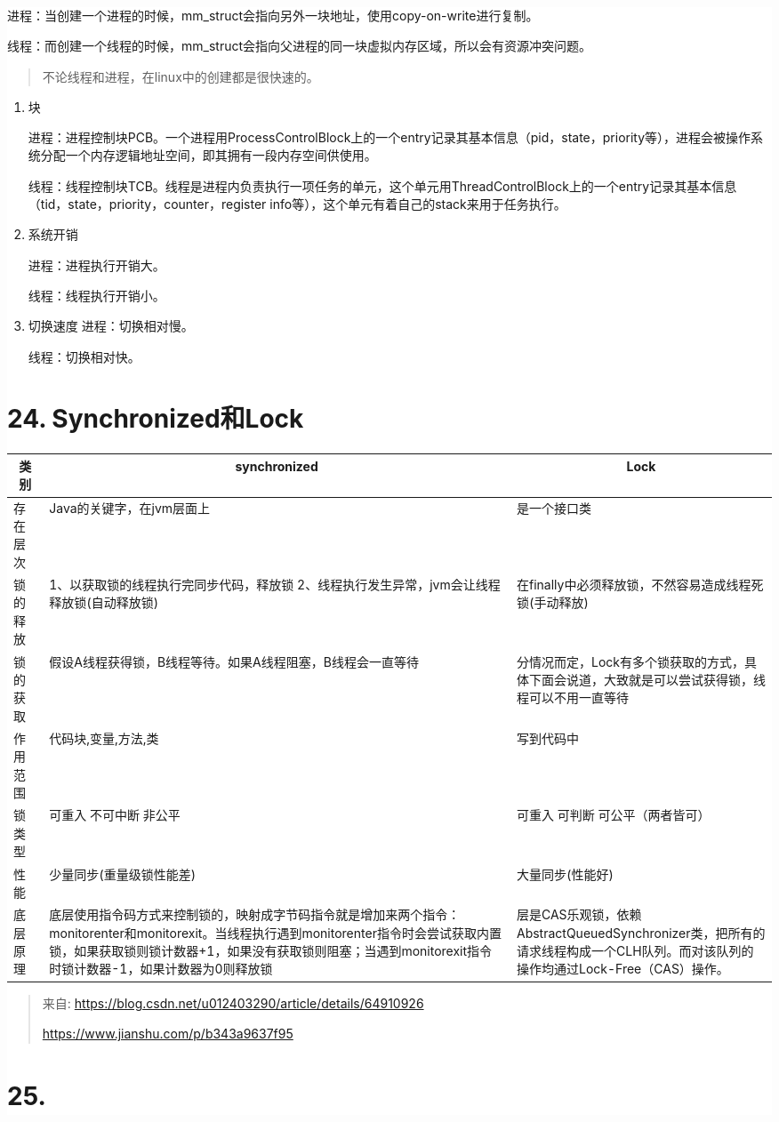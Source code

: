    进程：当创建一个进程的时候，mm_struct会指向另外一块地址，使用copy-on-write进行复制。
   
   线程：而创建一个线程的时候，mm_struct会指向父进程的同一块虚拟内存区域，所以会有资源冲突问题。

> 不论线程和进程，在linux中的创建都是很快速的。

1. 块
   
   进程：进程控制块PCB。一个进程用ProcessControlBlock上的一个entry记录其基本信息（pid，state，priority等），进程会被操作系统分配一个内存逻辑地址空间，即其拥有一段内存空间供使用。
   
   线程：线程控制块TCB。线程是进程内负责执行一项任务的单元，这个单元用ThreadControlBlock上的一个entry记录其基本信息（tid，state，priority，counter，register info等），这个单元有着自己的stack来用于任务执行。

2. 系统开销
   
   进程：进程执行开销大。
   
   线程：线程执行开销小。

3. 切换速度 进程：切换相对慢。
   
   线程：切换相对快。

# 24. Synchronized和Lock

| 类别   | synchronized                                                                                                                                         | Lock                                                                                  |
| ---- | ---------------------------------------------------------------------------------------------------------------------------------------------------- | ------------------------------------------------------------------------------------- |
| 存在层次 | Java的关键字，在jvm层面上                                                                                                                                     | 是一个接口类                                                                                |
| 锁的释放 | 1、以获取锁的线程执行完同步代码，释放锁 2、线程执行发生异常，jvm会让线程释放锁(自动释放锁)                                                                                                    | 在finally中必须释放锁，不然容易造成线程死锁(手动释放)                                                       |
| 锁的获取 | 假设A线程获得锁，B线程等待。如果A线程阻塞，B线程会一直等待                                                                                                                      | 分情况而定，Lock有多个锁获取的方式，具体下面会说道，大致就是可以尝试获得锁，线程可以不用一直等待                                    |
| 作用范围 | 代码块,变量,方法,类                                                                                                                                          | 写到代码中                                                                                 |
| 锁类型  | 可重入 不可中断 非公平                                                                                                                                         | 可重入 可判断 可公平（两者皆可）                                                                     |
| 性能   | 少量同步(重量级锁性能差)                                                                                                                                        | 大量同步(性能好)                                                                             |
| 底层原理 | 底层使用指令码方式来控制锁的，映射成字节码指令就是增加来两个指令：monitorenter和monitorexit。当线程执行遇到monitorenter指令时会尝试获取内置锁，如果获取锁则锁计数器+1，如果没有获取锁则阻塞；当遇到monitorexit指令时锁计数器-1，如果计数器为0则释放锁 | 层是CAS乐观锁，依赖AbstractQueuedSynchronizer类，把所有的请求线程构成一个CLH队列。而对该队列的操作均通过Lock-Free（CAS）操作。 |

> 来自: https://blog.csdn.net/u012403290/article/details/64910926
> 
> https://www.jianshu.com/p/b343a9637f95

# 25.